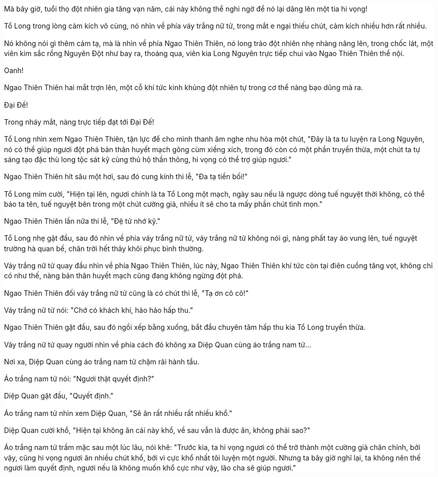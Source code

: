 Mà bây giờ, tuổi thọ đột nhiên gia tăng vạn năm, cái này không thể nghi ngờ để nó lại dâng lên một tia hi vọng!

Tổ Long trong lòng cảm kích vô cùng, nó nhìn về phía váy trắng nữ tử, trong mắt e ngại thiếu chút, cảm kích nhiều hơn rất nhiều.

Nó không nói gì thêm cảm tạ, mà là nhìn về phía Ngao Thiên Thiên, nó long trảo đột nhiên nhẹ nhàng nâng lên, trong chốc lát, một viên kim sắc rồng Nguyên Đột như bay ra, thoáng qua, viên kia Long Nguyên trực tiếp chui vào Ngao Thiên Thiên thể nội.

Oanh!

Ngao Thiên Thiên hai mắt trợn lên, một cỗ khí tức kinh khủng đột nhiên tự trong cơ thể nàng bạo dũng mà ra.

Đại Đế!

Trong nháy mắt, nàng trực tiếp đạt tới Đại Đế!

Tổ Long nhìn xem Ngao Thiên Thiên, tận lực để cho mình thanh âm nghe nhu hòa một chút, "Đây là ta tu luyện ra Long Nguyên, nó có thể giúp ngươi đột phá bản thân huyết mạch gông cùm xiềng xích, trong đó còn có một phần truyền thừa, một chút ta tự sáng tạo đặc thù long tộc sát kỹ cùng thủ hộ thần thông, hi vọng có thể trợ giúp ngươi."

Ngao Thiên Thiên hít sâu một hơi, sau đó cung kính thi lễ, "Đa tạ tiền bối!"

Tổ Long mỉm cười, "Hiện tại lên, ngươi chính là ta Tổ Long một mạch, ngày sau nếu là ngược dòng tuế nguyệt thời không, có thể báo ta tên, tuế nguyệt bên trong một chút cường giả, nhiều ít sẽ cho ta mấy phần chút tình mọn."

Ngao Thiên Thiên lần nữa thi lễ, "Đệ tử nhớ kỹ."

Tổ Long nhẹ gật đầu, sau đó nhìn về phía váy trắng nữ tử, váy trắng nữ tử không nói gì, nàng phất tay áo vung lên, tuế nguyệt trường hà quan bế, chân trời hết thảy khôi phục bình thường.

Váy trắng nữ tử quay đầu nhìn về phía Ngao Thiên Thiên, lúc này, Ngao Thiên Thiên khí tức còn tại điên cuồng tăng vọt, không chỉ có như thế, nàng bản thân huyết mạch cũng đang không ngừng đột phá.

Ngao Thiên Thiên đối váy trắng nữ tử cũng là có chút thi lễ, "Tạ ơn cô cô!"

Váy trắng nữ tử nói: "Chớ có khách khí, hảo hảo hấp thu."

Ngao Thiên Thiên gật đầu, sau đó ngồi xếp bằng xuống, bắt đầu chuyên tâm hấp thu kia Tổ Long truyền thừa.

Váy trắng nữ tử quay người nhìn về phía cách đó không xa Diệp Quan cùng áo trắng nam tử...

Nơi xa, Diệp Quan cùng áo trắng nam tử chậm rãi hành tẩu.

Áo trắng nam tử nói: "Ngươi thật quyết định?"

Diệp Quan gật đầu, "Quyết định."

Áo trắng nam tử nhìn xem Diệp Quan, "Sẽ ăn rất nhiều rất nhiều khổ."

Diệp Quan cười khổ, "Hiện tại không ăn cái này khổ, về sau vẫn là được ăn, không phải sao?"

Áo trắng nam tử trầm mặc sau một lúc lâu, nói khẽ: "Trước kia, ta hi vọng ngươi có thể trở thành một cường giả chân chính, bởi vậy, cũng hi vọng ngươi ăn nhiều chút khổ, bởi vì cực khổ nhất tôi luyện một người. Nhưng ta bây giờ nghĩ lại, ta không nên thế ngươi làm quyết định, ngươi nếu là không muốn khổ cực như vậy, lão cha sẽ giúp ngươi."
